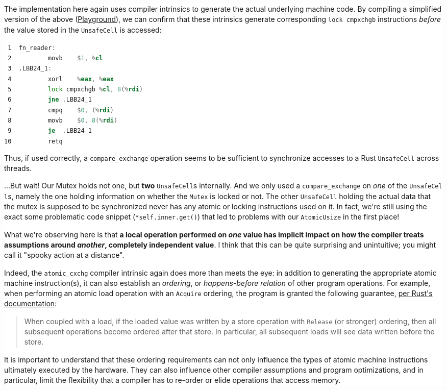 The implementation here again uses compiler intrinsics to generate the actual
underlying machine code. By compiling a simplified version of the above
([Playground](https://play.rust-lang.org/?version=stable&mode=release&edition=2021&gist=ec5d5af6ea6a25ebef67e40914af67a6)),
we can confirm that these intrinsics generate corresponding `lock cmpxchgb`
instructions *before* the value stored in the `UnsafeCell` is accessed:

```asm
 1  fn_reader:
 2          movb    $1, %cl
 3  .LBB24_1:
 4          xorl    %eax, %eax
 5          lock cmpxchgb %cl, 8(%rdi)
 6          jne .LBB24_1
 7          cmpq    $0, (%rdi)
 8          movb    $0, 8(%rdi)
 9          je  .LBB24_1
10          retq
```

Thus, if used correctly, a `compare_exchange` operation seems to be sufficient
to synchronize accesses to a Rust `UnsafeCell` across threads.

&#x2026;But wait! Our Mutex holds not one, but **two** `UnsafeCell`s
internally. And we only used a `compare_exchange` on *one* of the `UnsafeCell`s,
namely the one holding information on whether the `Mutex` is locked or not. The
other `UnsafeCell` holding the actual data that the mutex is supposed to be
synchronized never has any atomic or locking instructions used on it. In fact,
we're <span class="underline">still</span> using the exact some problematic code
snippet (`*self.inner.get()`) that led to problems with our `AtomicUsize` in the
first place!

What we're observing here is that **a local operation performed on *one* value
has implicit impact on how the compiler treats assumptions around *another*,
completely independent value**. I think that this can be quite surprising and
unintuitive; you might call it "spooky action at a distance".

Indeed, the `atomic_cxchg` compiler intrinsic again does more than meets the
eye: in addition to generating the appropriate atomic machine instruction(s), it
can also establish an *ordering*, or *happens-before relation* of other program
operations. For example, when performing an atomic load operation with an
`Acquire` ordering, the program is granted the following guarantee, [per Rust's
documentation](https://doc.rust-lang.org/stable/std/sync/atomic/enum.Ordering.html#variant.Acquire):

> When coupled with a load, if the loaded value was written by a store operation
> with `Release` (or stronger) ordering, then all subsequent operations become
> ordered after that store. In particular, all subsequent loads will see data
> written before the store.

It is important to understand that these ordering requirements can not only
influence the types of atomic machine instructions ultimately executed by the
hardware. They can also influence other compiler assumptions and program
optimizations, and in particular, limit the flexibility that a compiler has to
re-order or elide operations that access memory.
